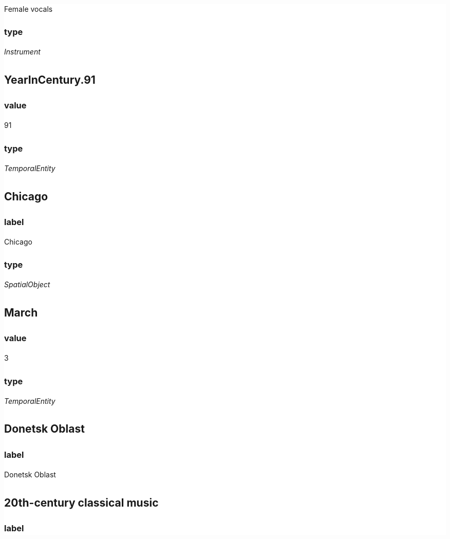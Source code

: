 Female vocals

### type


*Instrument*

## YearInCentury.91

### value


91

### type


*TemporalEntity*

## Chicago

### label


Chicago

### type


*SpatialObject*

## March

### value


3

### type


*TemporalEntity*

## Donetsk Oblast

### label


Donetsk Oblast

## 20th-century classical music

### label
